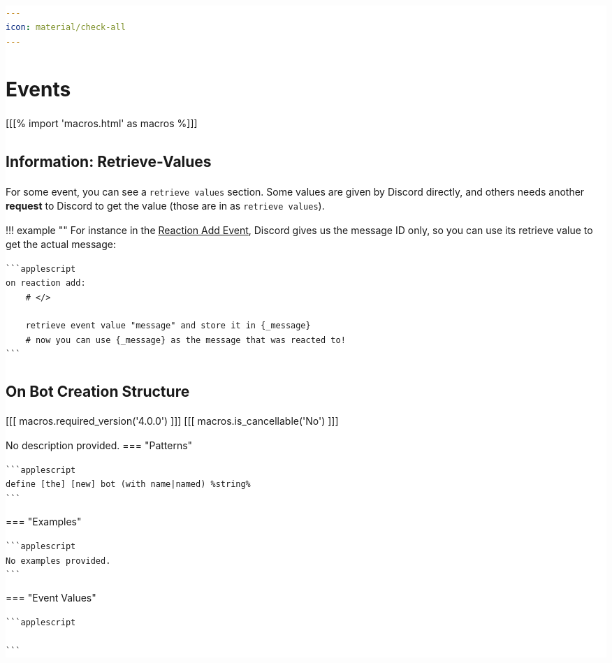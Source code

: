 ```yaml
---
icon: material/check-all
---
```


# Events

[[[% import 'macros.html' as macros %]]]

## Information: Retrieve-Values

For some event, you can see a `retrieve values` section. Some values are given by Discord directly, and others needs another **request** to Discord to get the value (those are in as `retrieve values`).

!!! example ""
    For instance in the [Reaction Add Event](#on-reaction-add), Discord gives us the message ID only, so you can use its retrieve value to get the actual message:

    ```applescript
    on reaction add:
        # </>

        retrieve event value "message" and store it in {_message}
        # now you can use {_message} as the message that was reacted to!
    ```

## On Bot Creation Structure

[[[ macros.required_version('4.0.0') ]]]
[[[ macros.is_cancellable('No') ]]]

No description provided.
=== "Patterns"

    ```applescript
    define [the] [new] bot (with name|named) %string%
    ```
=== "Examples"

    ```applescript
    No examples provided.
    ```
=== "Event Values"

    ```applescript
    
    ```
